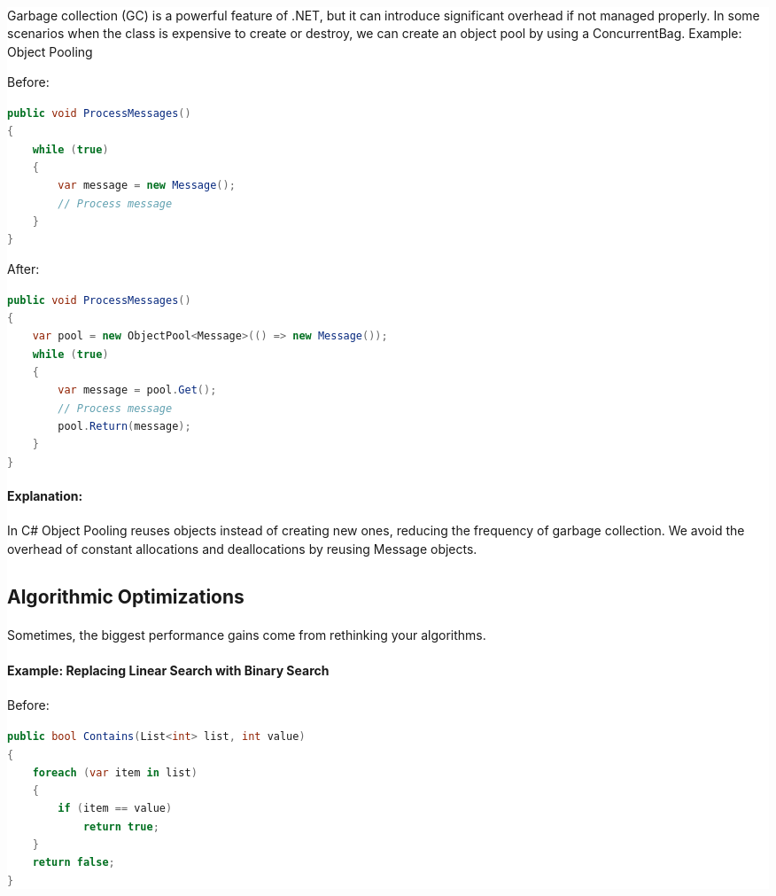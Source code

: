 Garbage collection (GC) is a powerful feature of .NET, but it can introduce significant overhead if not managed properly. In some scenarios when the class is expensive to create or destroy, we can create an object pool by using a ConcurrentBag.
Example: Object Pooling

Before:
```csharp
public void ProcessMessages()
{
    while (true)
    {
        var message = new Message();
        // Process message
    }
}
```

After:
```csharp
public void ProcessMessages()
{
    var pool = new ObjectPool<Message>(() => new Message());
    while (true)
    {
        var message = pool.Get();
        // Process message
        pool.Return(message);
    }
}
```

#### Explanation:
In C# Object Pooling reuses objects instead of creating new ones, reducing the frequency of garbage collection.
We avoid the overhead of constant allocations and deallocations by reusing Message objects.

## Algorithmic Optimizations
Sometimes, the biggest performance gains come from rethinking your algorithms. 

#### Example: Replacing Linear Search with Binary Search

Before:
```csharp
public bool Contains(List<int> list, int value)
{
    foreach (var item in list)
    {
        if (item == value)
            return true;
    }
    return false;
}
```

